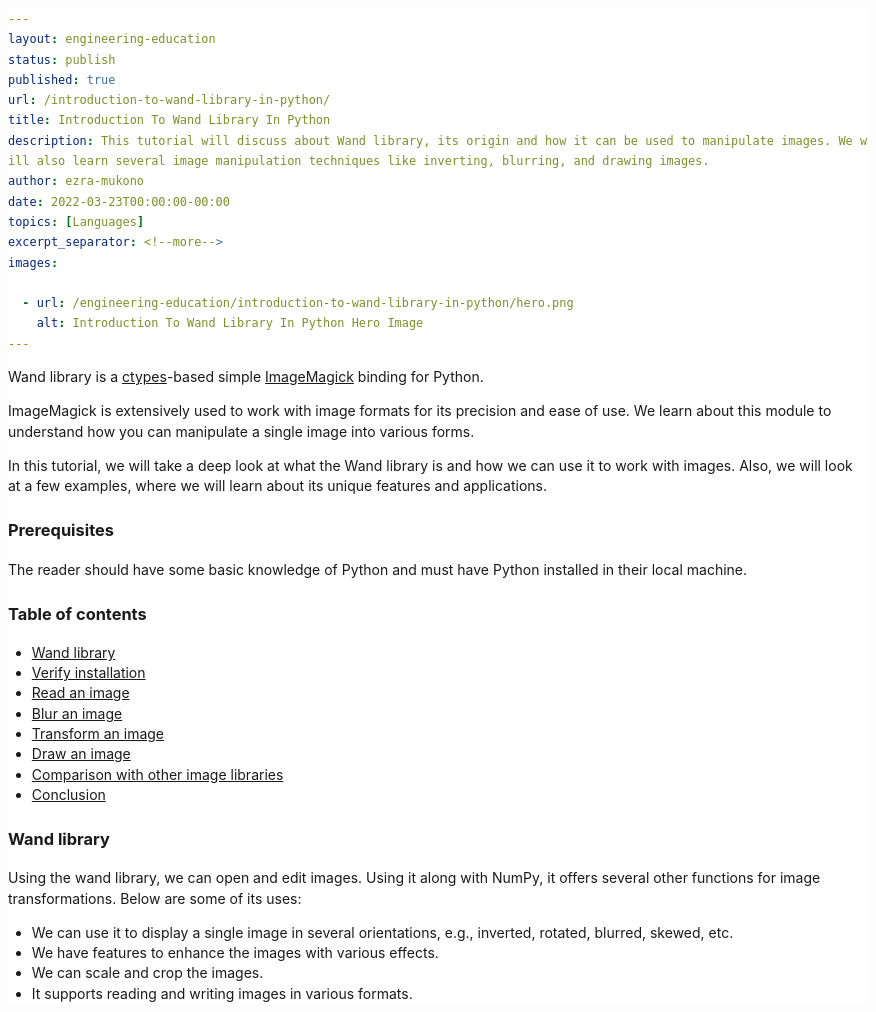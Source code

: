 ```yaml
---
layout: engineering-education
status: publish
published: true
url: /introduction-to-wand-library-in-python/
title: Introduction To Wand Library In Python
description: This tutorial will discuss about Wand library, its origin and how it can be used to manipulate images. We will also learn several image manipulation techniques like inverting, blurring, and drawing images.
author: ezra-mukono
date: 2022-03-23T00:00:00-00:00
topics: [Languages]
excerpt_separator: <!--more-->
images:

  - url: /engineering-education/introduction-to-wand-library-in-python/hero.png
    alt: Introduction To Wand Library In Python Hero Image
---
```

Wand library is a [ctypes](https://docs.python.org/3/library/ctypes.html#module-ctypes)-based simple [ImageMagick](https://imagemagick.org/index.php) binding for Python.

ImageMagick is extensively used to work with image formats for its precision and ease of use. We learn about this module to understand how you can manipulate a single image into various forms.

In this tutorial, we will take a deep look at what the Wand library is and how we can use it to work with images. Also, we will look at a few examples, where we will learn about its unique features and applications.

### Prerequisites
The reader should have some basic knowledge of Python and must have Python installed in their local machine.

### Table of contents
- [Wand library](#wand-library)
- [Verify installation](#verify-installation)
- [Read an image](#read-an-image)
- [Blur an image](#blur-an-image)
- [Transform an image](#transform-an-image)
- [Draw an image](#draw-an-image)
- [Comparison with other image libraries](#comparison-with-other-image-libraries)
- [Conclusion](#conclusion)

### Wand library
Using the wand library, we can open and edit images. Using it along with NumPy, it offers several other functions for image transformations. Below are some of its uses:
- We can use it to display a single image in several orientations, e.g., inverted, rotated, blurred, skewed, etc.
- We have features to enhance the images with various effects.
- We can scale and crop the images.
- It supports reading and writing images in various formats.
